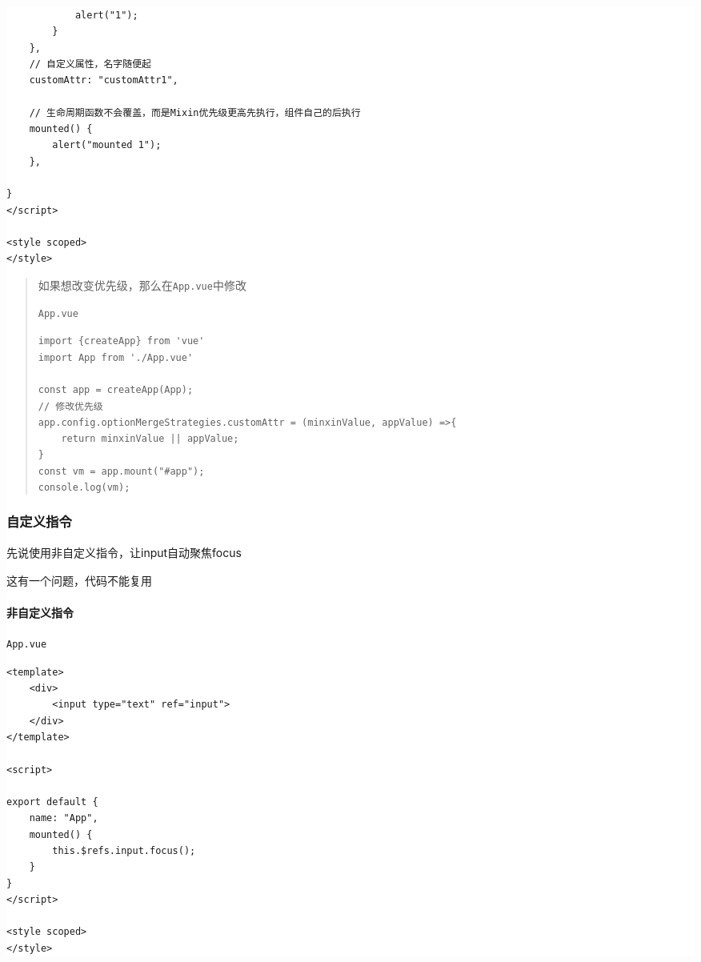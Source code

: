 ```vue
            alert("1");
        }
    },
    // 自定义属性，名字随便起
    customAttr: "customAttr1",

    // 生命周期函数不会覆盖，而是Mixin优先级更高先执行，组件自己的后执行
    mounted() {
        alert("mounted 1");
    },

}
</script>

<style scoped>
</style>
```

> 如果想改变优先级，那么在`App.vue`中修改
>
> `App.vue`
>
> ```vue
> import {createApp} from 'vue'
> import App from './App.vue'
> 
> const app = createApp(App);
> // 修改优先级
> app.config.optionMergeStrategies.customAttr = (minxinValue, appValue) =>{
>     return minxinValue || appValue;
> }
> const vm = app.mount("#app");
> console.log(vm);
> ```



### 自定义指令

先说使用非自定义指令，让input自动聚焦focus

这有一个问题，代码不能复用

#### 非自定义指令

`App.vue`

```vue
<template>
    <div>
        <input type="text" ref="input">
    </div>
</template>

<script>

export default {
    name: "App",
    mounted() {
        this.$refs.input.focus();
    }
}
</script>

<style scoped>
</style>
```
